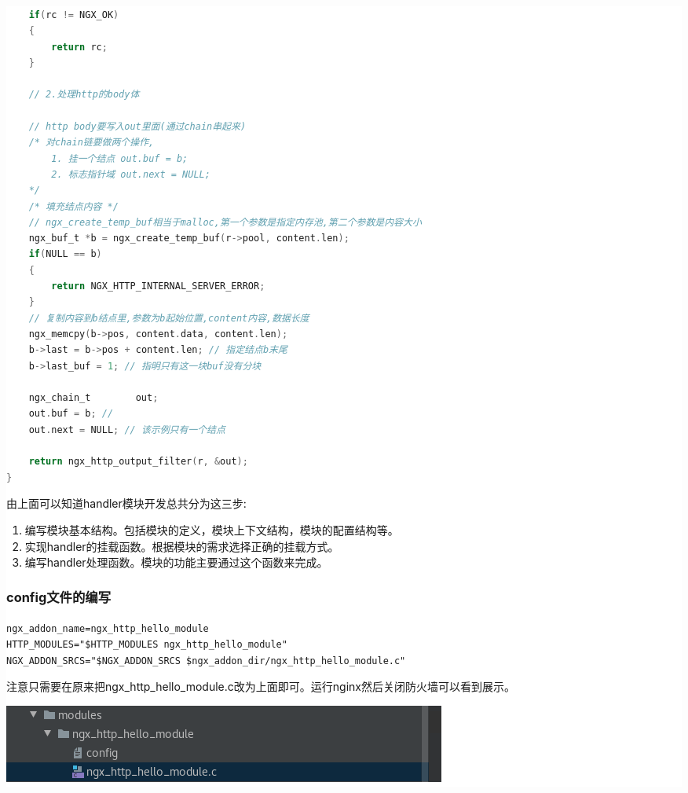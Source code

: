 ```c
    if(rc != NGX_OK)
    {
        return rc;
    }

    // 2.处理http的body体

    // http body要写入out里面(通过chain串起来)
    /* 对chain链要做两个操作,
        1. 挂一个结点 out.buf = b;
        2. 标志指针域 out.next = NULL; 
    */
    /* 填充结点内容 */
    // ngx_create_temp_buf相当于malloc,第一个参数是指定内存池,第二个参数是内容大小
    ngx_buf_t *b = ngx_create_temp_buf(r->pool, content.len);
    if(NULL == b)
    {
        return NGX_HTTP_INTERNAL_SERVER_ERROR;
    }
    // 复制内容到b结点里,参数为b起始位置,content内容,数据长度
    ngx_memcpy(b->pos, content.data, content.len);
    b->last = b->pos + content.len; // 指定结点b末尾
    b->last_buf = 1; // 指明只有这一块buf没有分块

    ngx_chain_t        out;
    out.buf = b; //
    out.next = NULL; // 该示例只有一个结点
    
    return ngx_http_output_filter(r, &out);
}
```

由上面可以知道handler模块开发总共分为这三步:

1. 编写模块基本结构。包括模块的定义，模块上下文结构，模块的配置结构等。
2. 实现handler的挂载函数。根据模块的需求选择正确的挂载方式。
3. 编写handler处理函数。模块的功能主要通过这个函数来完成。

### config文件的编写

```config
ngx_addon_name=ngx_http_hello_module
HTTP_MODULES="$HTTP_MODULES ngx_http_hello_module"
NGX_ADDON_SRCS="$NGX_ADDON_SRCS $ngx_addon_dir/ngx_http_hello_module.c"
```

注意只需要在原来把ngx_http_hello_module.c改为上面即可。运行nginx然后关闭防火墙可以看到展示。

![代码结构不变](pic/01/ret2.png)
